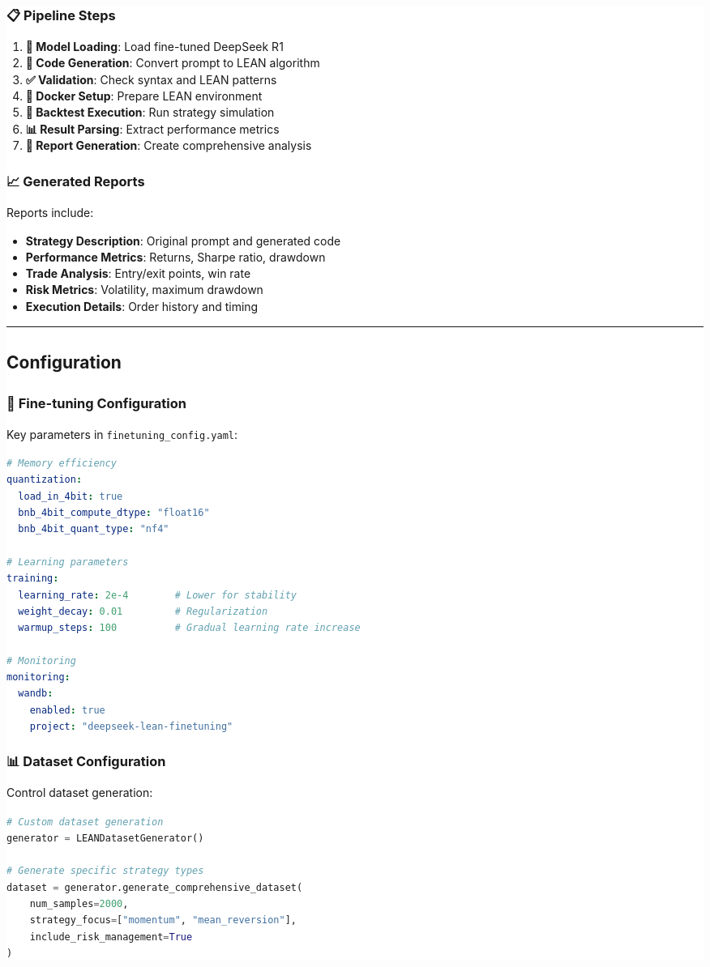 ### 📋 **Pipeline Steps**

1. **🔧 Model Loading**: Load fine-tuned DeepSeek R1
2. **🧠 Code Generation**: Convert prompt to LEAN algorithm
3. **✅ Validation**: Check syntax and LEAN patterns
4. **🐳 Docker Setup**: Prepare LEAN environment
5. **🚀 Backtest Execution**: Run strategy simulation
6. **📊 Result Parsing**: Extract performance metrics
7. **📝 Report Generation**: Create comprehensive analysis

### 📈 **Generated Reports**

Reports include:
- **Strategy Description**: Original prompt and generated code
- **Performance Metrics**: Returns, Sharpe ratio, drawdown
- **Trade Analysis**: Entry/exit points, win rate
- **Risk Metrics**: Volatility, maximum drawdown
- **Execution Details**: Order history and timing

---

## Configuration

### 🔧 **Fine-tuning Configuration**

Key parameters in `finetuning_config.yaml`:

```yaml
# Memory efficiency
quantization:
  load_in_4bit: true
  bnb_4bit_compute_dtype: "float16"
  bnb_4bit_quant_type: "nf4"

# Learning parameters
training:
  learning_rate: 2e-4        # Lower for stability
  weight_decay: 0.01         # Regularization
  warmup_steps: 100          # Gradual learning rate increase
  
# Monitoring
monitoring:
  wandb:
    enabled: true
    project: "deepseek-lean-finetuning"
```

### 📊 **Dataset Configuration**

Control dataset generation:

```python
# Custom dataset generation
generator = LEANDatasetGenerator()

# Generate specific strategy types
dataset = generator.generate_comprehensive_dataset(
    num_samples=2000,
    strategy_focus=["momentum", "mean_reversion"],
    include_risk_management=True
)
```
